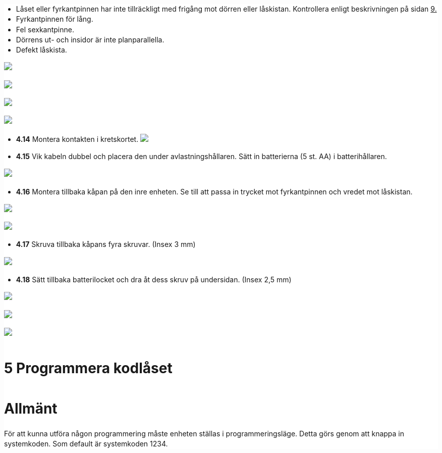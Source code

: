 - Låset eller fyrkantpinnen har inte tillräckligt med frigång mot dörren eller låskistan. Kontrollera enligt beskrivningen på sidan [9.](#page-8-0)
- Fyrkantpinnen för lång.
- Fel sexkantpinne.
- Dörrens ut- och insidor är inte planparallella.
- Defekt låskista.

![](_page_26_Picture_13.jpeg)

![](_page_26_Picture_14.jpeg)

![](_page_26_Figure_15.jpeg)

![](_page_26_Picture_16.jpeg)

- **4.14** Montera kontakten i kretskortet.
![](_page_27_Picture_3.jpeg)

- **4.15** Vik kabeln dubbel och placera den under avlastningshållaren.
Sätt in batterierna (5 st. AA) i batterihållaren.

![](_page_27_Figure_6.jpeg)

- **4.16** Montera tillbaka kåpan på den inre enheten.
Se till att passa in trycket mot fyrkantpinnen och vredet mot låskistan.

![](_page_27_Picture_9.jpeg)

![](_page_27_Picture_10.jpeg)

- **4.17** Skruva tillbaka kåpans fyra skruvar.
(Insex 3 mm)

![](_page_28_Picture_4.jpeg)

- **4.18** Sätt tillbaka batterilocket och dra åt dess skruv på undersidan.
(Insex 2,5 mm)

![](_page_28_Figure_7.jpeg)

<span id="page-28-0"></span>![](_page_28_Picture_8.jpeg)

![](_page_28_Picture_9.jpeg)

# <span id="page-29-0"></span>**5 Programmera kodlåset**

# <span id="page-29-1"></span>**Allmänt**

För att kunna utföra någon programmering måste enheten ställas i programmeringsläge. Detta görs genom att knappa in systemkoden. Som default är systemkoden 1234.
